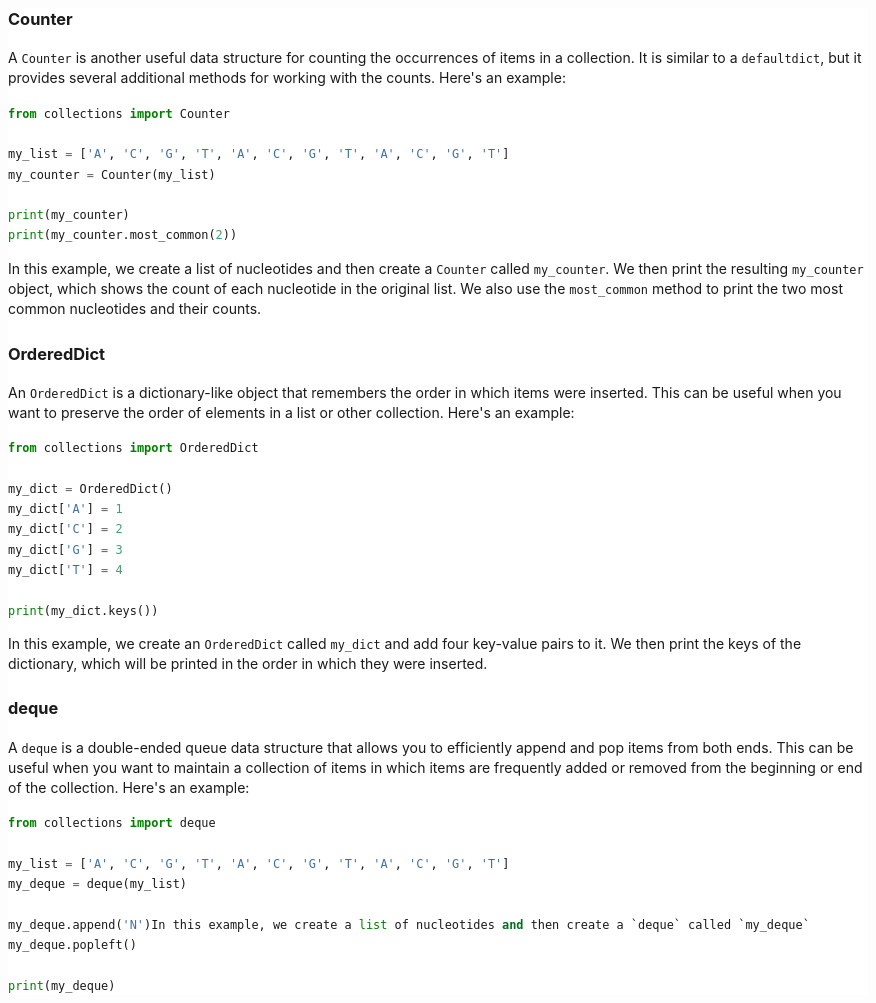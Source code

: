 ### Counter

A `Counter` is another useful data structure for counting the occurrences of items in a collection. It is similar to a `defaultdict`, but it provides several additional methods for working with the counts. Here's an example:

```python
from collections import Counter

my_list = ['A', 'C', 'G', 'T', 'A', 'C', 'G', 'T', 'A', 'C', 'G', 'T']
my_counter = Counter(my_list)

print(my_counter)
print(my_counter.most_common(2))
```

In this example, we create a list of nucleotides and then create a `Counter` called `my_counter`. We then print the resulting `my_counter` object, which shows the count of each nucleotide in the original list. We also use the `most_common` method to print the two most common nucleotides and their counts.

### OrderedDict

An `OrderedDict` is a dictionary-like object that remembers the order in which items were inserted. This can be useful when you want to preserve the order of elements in a list or other collection. Here's an example:

```python
from collections import OrderedDict

my_dict = OrderedDict()
my_dict['A'] = 1
my_dict['C'] = 2
my_dict['G'] = 3
my_dict['T'] = 4

print(my_dict.keys())
```

In this example, we create an `OrderedDict` called `my_dict` and add four key-value pairs to it. We then print the keys of the dictionary, which will be printed in the order in which they were inserted.

### deque

A `deque` is a double-ended queue data structure that allows you to efficiently append and pop items from both ends. This can be useful when you want to maintain a collection of items in which items are frequently added or removed from the beginning or end of the collection. Here's an example:

```python
from collections import deque

my_list = ['A', 'C', 'G', 'T', 'A', 'C', 'G', 'T', 'A', 'C', 'G', 'T']
my_deque = deque(my_list)

my_deque.append('N')In this example, we create a list of nucleotides and then create a `deque` called `my_deque`
my_deque.popleft()

print(my_deque)
```
